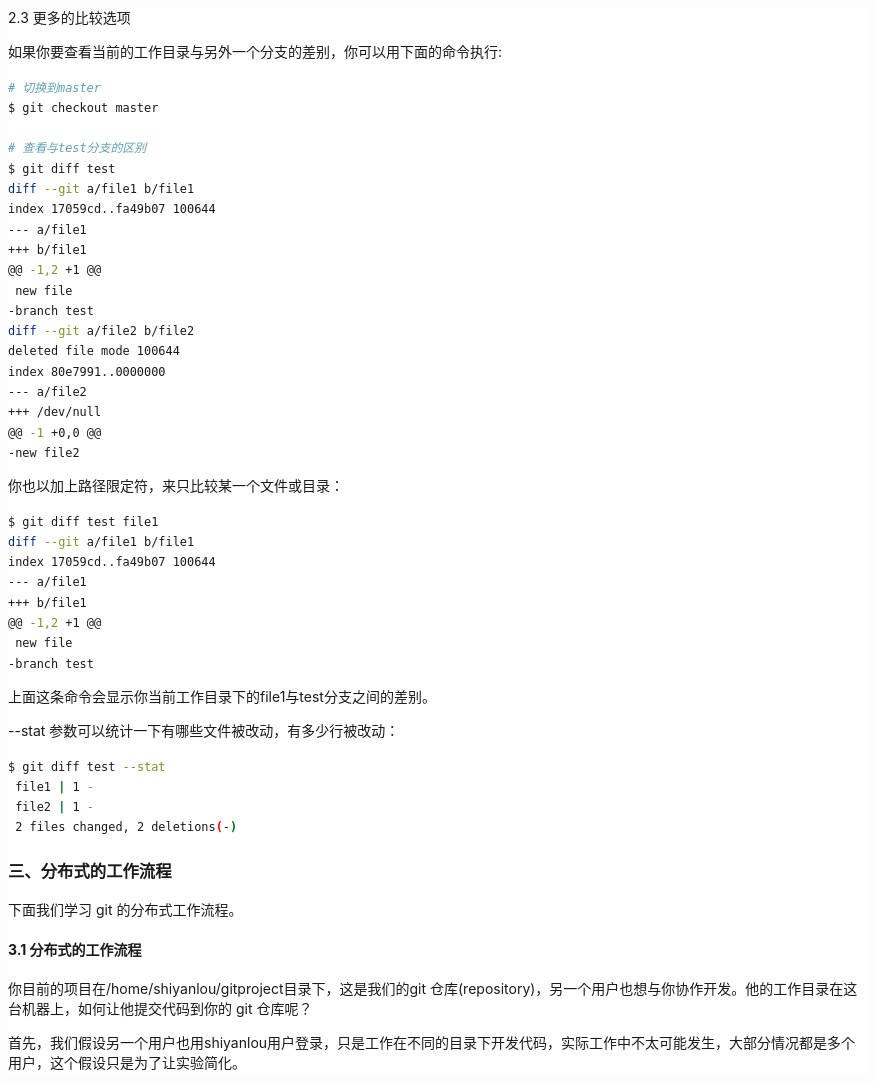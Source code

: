 2.3 更多的比较选项

如果你要查看当前的工作目录与另外一个分支的差别，你可以用下面的命令执行:
```bash
# 切换到master
$ git checkout master

# 查看与test分支的区别
$ git diff test
diff --git a/file1 b/file1
index 17059cd..fa49b07 100644
--- a/file1
+++ b/file1
@@ -1,2 +1 @@
 new file
-branch test
diff --git a/file2 b/file2
deleted file mode 100644
index 80e7991..0000000
--- a/file2
+++ /dev/null
@@ -1 +0,0 @@
-new file2
```
你也以加上路径限定符，来只比较某一个文件或目录：
```bash
$ git diff test file1
diff --git a/file1 b/file1
index 17059cd..fa49b07 100644
--- a/file1
+++ b/file1
@@ -1,2 +1 @@
 new file
-branch test
```
上面这条命令会显示你当前工作目录下的file1与test分支之间的差别。

--stat 参数可以统计一下有哪些文件被改动，有多少行被改动：
```bash
$ git diff test --stat
 file1 | 1 -
 file2 | 1 -
 2 files changed, 2 deletions(-)
```
### 三、分布式的工作流程

下面我们学习 git 的分布式工作流程。

#### 3.1 分布式的工作流程

你目前的项目在/home/shiyanlou/gitproject目录下，这是我们的git 仓库(repository)，另一个用户也想与你协作开发。他的工作目录在这台机器上，如何让他提交代码到你的 git 仓库呢？

首先，我们假设另一个用户也用shiyanlou用户登录，只是工作在不同的目录下开发代码，实际工作中不太可能发生，大部分情况都是多个用户，这个假设只是为了让实验简化。

